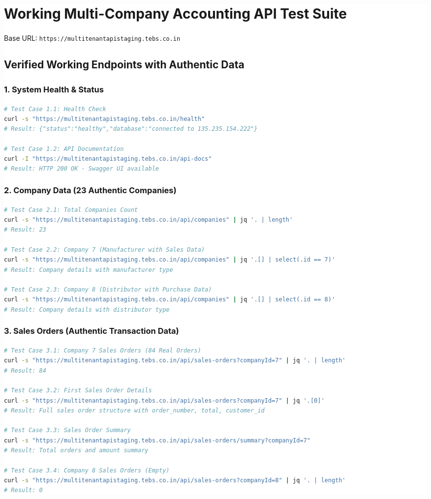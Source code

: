 # Working Multi-Company Accounting API Test Suite

Base URL: `https://multitenantapistaging.tebs.co.in`

## Verified Working Endpoints with Authentic Data

### 1. System Health & Status
```bash
# Test Case 1.1: Health Check
curl -s "https://multitenantapistaging.tebs.co.in/health"
# Result: {"status":"healthy","database":"connected to 135.235.154.222"}

# Test Case 1.2: API Documentation
curl -I "https://multitenantapistaging.tebs.co.in/api-docs"
# Result: HTTP 200 OK - Swagger UI available
```

### 2. Company Data (23 Authentic Companies)
```bash
# Test Case 2.1: Total Companies Count
curl -s "https://multitenantapistaging.tebs.co.in/api/companies" | jq '. | length'
# Result: 23

# Test Case 2.2: Company 7 (Manufacturer with Sales Data)
curl -s "https://multitenantapistaging.tebs.co.in/api/companies" | jq '.[] | select(.id == 7)'
# Result: Company details with manufacturer type

# Test Case 2.3: Company 8 (Distributor with Purchase Data)
curl -s "https://multitenantapistaging.tebs.co.in/api/companies" | jq '.[] | select(.id == 8)'
# Result: Company details with distributor type
```

### 3. Sales Orders (Authentic Transaction Data)
```bash
# Test Case 3.1: Company 7 Sales Orders (84 Real Orders)
curl -s "https://multitenantapistaging.tebs.co.in/api/sales-orders?companyId=7" | jq '. | length'
# Result: 84

# Test Case 3.2: First Sales Order Details
curl -s "https://multitenantapistaging.tebs.co.in/api/sales-orders?companyId=7" | jq '.[0]'
# Result: Full sales order structure with order_number, total, customer_id

# Test Case 3.3: Sales Order Summary
curl -s "https://multitenantapistaging.tebs.co.in/api/sales-orders/summary?companyId=7"
# Result: Total orders and amount summary

# Test Case 3.4: Company 8 Sales Orders (Empty)
curl -s "https://multitenantapistaging.tebs.co.in/api/sales-orders?companyId=8" | jq '. | length'
# Result: 0
```
